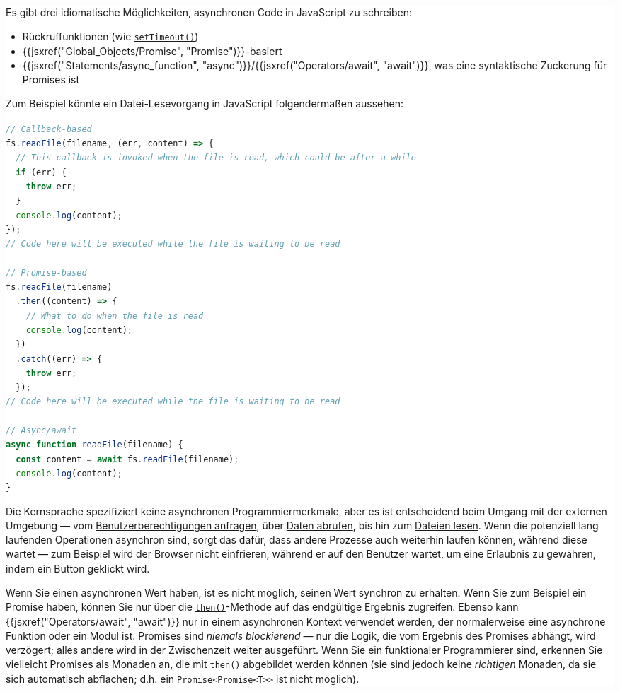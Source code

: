 Es gibt drei idiomatische Möglichkeiten, asynchronen Code in JavaScript zu schreiben:

- Rückruffunktionen (wie [`setTimeout()`](/de/docs/Web/API/Window/setTimeout))
- {{jsxref("Global_Objects/Promise", "Promise")}}-basiert
- {{jsxref("Statements/async_function", "async")}}/{{jsxref("Operators/await", "await")}}, was eine syntaktische Zuckerung für Promises ist

Zum Beispiel könnte ein Datei-Lesevorgang in JavaScript folgendermaßen aussehen:

```js
// Callback-based
fs.readFile(filename, (err, content) => {
  // This callback is invoked when the file is read, which could be after a while
  if (err) {
    throw err;
  }
  console.log(content);
});
// Code here will be executed while the file is waiting to be read

// Promise-based
fs.readFile(filename)
  .then((content) => {
    // What to do when the file is read
    console.log(content);
  })
  .catch((err) => {
    throw err;
  });
// Code here will be executed while the file is waiting to be read

// Async/await
async function readFile(filename) {
  const content = await fs.readFile(filename);
  console.log(content);
}
```

Die Kernsprache spezifiziert keine asynchronen Programmiermerkmale, aber es ist entscheidend beim Umgang mit der externen Umgebung — vom [Benutzerberechtigungen anfragen](/de/docs/Web/API/Permissions_API), über [Daten abrufen](/de/docs/Web/API/Fetch_API/Using_Fetch), bis hin zum [Dateien lesen](https://nodejs.org/api/fs.html). Wenn die potenziell lang laufenden Operationen asynchron sind, sorgt das dafür, dass andere Prozesse auch weiterhin laufen können, während diese wartet — zum Beispiel wird der Browser nicht einfrieren, während er auf den Benutzer wartet, um eine Erlaubnis zu gewähren, indem ein Button geklickt wird.

Wenn Sie einen asynchronen Wert haben, ist es nicht möglich, seinen Wert synchron zu erhalten. Wenn Sie zum Beispiel ein Promise haben, können Sie nur über die [`then()`](/de/docs/Web/JavaScript/Reference/Global_Objects/Promise/then)-Methode auf das endgültige Ergebnis zugreifen. Ebenso kann {{jsxref("Operators/await", "await")}} nur in einem asynchronen Kontext verwendet werden, der normalerweise eine asynchrone Funktion oder ein Modul ist. Promises sind _niemals blockierend_ — nur die Logik, die vom Ergebnis des Promises abhängt, wird verzögert; alles andere wird in der Zwischenzeit weiter ausgeführt. Wenn Sie ein funktionaler Programmierer sind, erkennen Sie vielleicht Promises als [Monaden](<https://de.wikipedia.org/wiki/Monad_(funktionale_Programmierung)>) an, die mit `then()` abgebildet werden können (sie sind jedoch keine _richtigen_ Monaden, da sie sich automatisch abflachen; d.h. ein `Promise<Promise<T>>` ist nicht möglich).
